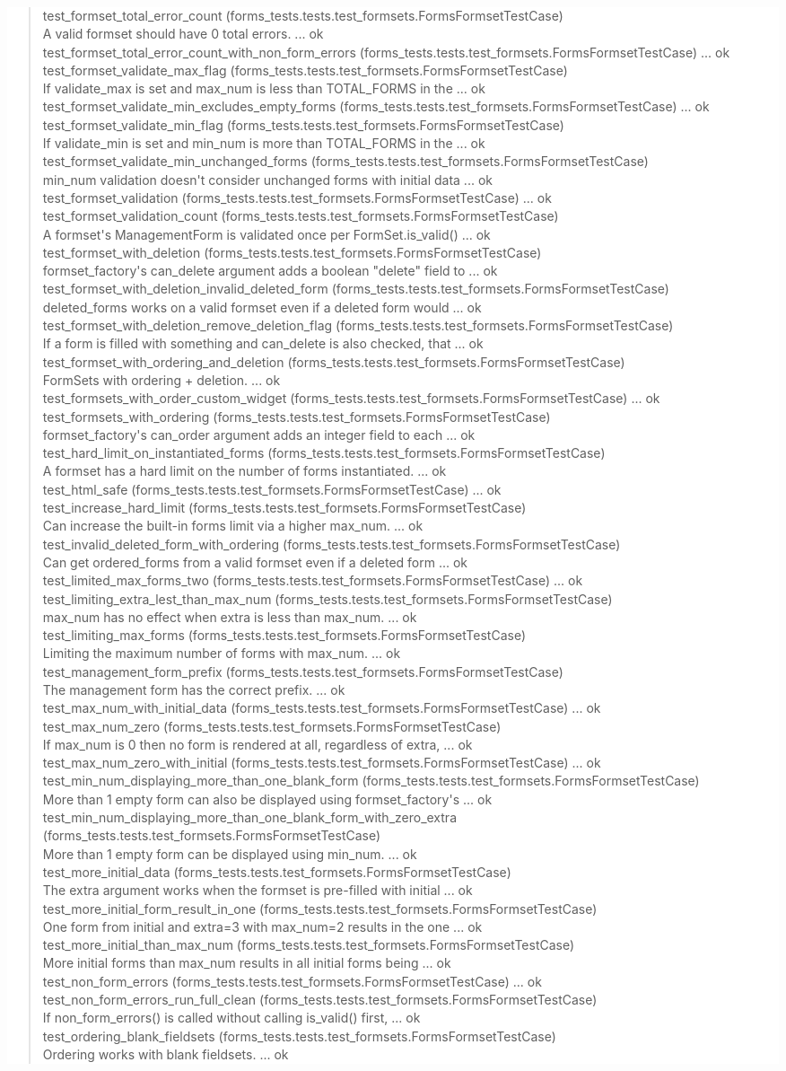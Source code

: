 > test_formset_total_error_count (forms_tests.tests.test_formsets.FormsFormsetTestCase)  
> A valid formset should have 0 total errors. ... ok  
> test_formset_total_error_count_with_non_form_errors (forms_tests.tests.test_formsets.FormsFormsetTestCase) ... ok  
> test_formset_validate_max_flag (forms_tests.tests.test_formsets.FormsFormsetTestCase)  
> If validate_max is set and max_num is less than TOTAL_FORMS in the ... ok  
> test_formset_validate_min_excludes_empty_forms (forms_tests.tests.test_formsets.FormsFormsetTestCase) ... ok  
> test_formset_validate_min_flag (forms_tests.tests.test_formsets.FormsFormsetTestCase)  
> If validate_min is set and min_num is more than TOTAL_FORMS in the ... ok  
> test_formset_validate_min_unchanged_forms (forms_tests.tests.test_formsets.FormsFormsetTestCase)  
> min_num validation doesn't consider unchanged forms with initial data ... ok  
> test_formset_validation (forms_tests.tests.test_formsets.FormsFormsetTestCase) ... ok  
> test_formset_validation_count (forms_tests.tests.test_formsets.FormsFormsetTestCase)  
> A formset's ManagementForm is validated once per FormSet.is_valid() ... ok  
> test_formset_with_deletion (forms_tests.tests.test_formsets.FormsFormsetTestCase)  
> formset_factory's can_delete argument adds a boolean "delete" field to ... ok  
> test_formset_with_deletion_invalid_deleted_form (forms_tests.tests.test_formsets.FormsFormsetTestCase)  
> deleted_forms works on a valid formset even if a deleted form would ... ok  
> test_formset_with_deletion_remove_deletion_flag (forms_tests.tests.test_formsets.FormsFormsetTestCase)  
> If a form is filled with something and can_delete is also checked, that ... ok  
> test_formset_with_ordering_and_deletion (forms_tests.tests.test_formsets.FormsFormsetTestCase)  
> FormSets with ordering + deletion. ... ok  
> test_formsets_with_order_custom_widget (forms_tests.tests.test_formsets.FormsFormsetTestCase) ... ok  
> test_formsets_with_ordering (forms_tests.tests.test_formsets.FormsFormsetTestCase)  
> formset_factory's can_order argument adds an integer field to each ... ok  
> test_hard_limit_on_instantiated_forms (forms_tests.tests.test_formsets.FormsFormsetTestCase)  
> A formset has a hard limit on the number of forms instantiated. ... ok  
> test_html_safe (forms_tests.tests.test_formsets.FormsFormsetTestCase) ... ok  
> test_increase_hard_limit (forms_tests.tests.test_formsets.FormsFormsetTestCase)  
> Can increase the built-in forms limit via a higher max_num. ... ok  
> test_invalid_deleted_form_with_ordering (forms_tests.tests.test_formsets.FormsFormsetTestCase)  
> Can get ordered_forms from a valid formset even if a deleted form ... ok  
> test_limited_max_forms_two (forms_tests.tests.test_formsets.FormsFormsetTestCase) ... ok  
> test_limiting_extra_lest_than_max_num (forms_tests.tests.test_formsets.FormsFormsetTestCase)  
> max_num has no effect when extra is less than max_num. ... ok  
> test_limiting_max_forms (forms_tests.tests.test_formsets.FormsFormsetTestCase)  
> Limiting the maximum number of forms with max_num. ... ok  
> test_management_form_prefix (forms_tests.tests.test_formsets.FormsFormsetTestCase)  
> The management form has the correct prefix. ... ok  
> test_max_num_with_initial_data (forms_tests.tests.test_formsets.FormsFormsetTestCase) ... ok  
> test_max_num_zero (forms_tests.tests.test_formsets.FormsFormsetTestCase)  
> If max_num is 0 then no form is rendered at all, regardless of extra, ... ok  
> test_max_num_zero_with_initial (forms_tests.tests.test_formsets.FormsFormsetTestCase) ... ok  
> test_min_num_displaying_more_than_one_blank_form (forms_tests.tests.test_formsets.FormsFormsetTestCase)  
> More than 1 empty form can also be displayed using formset_factory's ... ok  
> test_min_num_displaying_more_than_one_blank_form_with_zero_extra (forms_tests.tests.test_formsets.FormsFormsetTestCase)  
> More than 1 empty form can be displayed using min_num. ... ok  
> test_more_initial_data (forms_tests.tests.test_formsets.FormsFormsetTestCase)  
> The extra argument works when the formset is pre-filled with initial ... ok  
> test_more_initial_form_result_in_one (forms_tests.tests.test_formsets.FormsFormsetTestCase)  
> One form from initial and extra=3 with max_num=2 results in the one ... ok  
> test_more_initial_than_max_num (forms_tests.tests.test_formsets.FormsFormsetTestCase)  
> More initial forms than max_num results in all initial forms being ... ok  
> test_non_form_errors (forms_tests.tests.test_formsets.FormsFormsetTestCase) ... ok  
> test_non_form_errors_run_full_clean (forms_tests.tests.test_formsets.FormsFormsetTestCase)  
> If non_form_errors() is called without calling is_valid() first, ... ok  
> test_ordering_blank_fieldsets (forms_tests.tests.test_formsets.FormsFormsetTestCase)  
> Ordering works with blank fieldsets. ... ok  